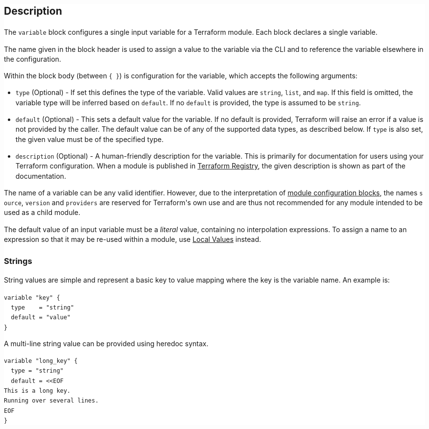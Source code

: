 ## Description

The `variable` block configures a single input variable for a Terraform module.
Each block declares a single variable.

The name given in the block header is used to assign a value to the variable
via the CLI and to reference the variable elsewhere in the configuration.

Within the block body (between `{ }`) is configuration for the variable,
which accepts the following arguments:

- `type` (Optional) - If set this defines the type of the variable. Valid values
  are `string`, `list`, and `map`. If this field is omitted, the variable type
  will be inferred based on `default`. If no `default` is provided, the type
  is assumed to be `string`.

- `default` (Optional) - This sets a default value for the variable. If no
  default is provided, Terraform will raise an error if a value is not provided
  by the caller. The default value can be of any of the supported data types,
  as described below. If `type` is also set, the given value must be
  of the specified type.

- `description` (Optional) - A human-friendly description for the variable. This
  is primarily for documentation for users using your Terraform configuration.
  When a module is published in [Terraform Registry](https://registry.terraform.io/),
  the given description is shown as part of the documentation.

The name of a variable can be any valid identifier. However, due to the
interpretation of [module configuration blocks](./modules.html),
the names `source`, `version` and `providers` are reserved for Terraform's own
use and are thus not recommended for any module intended to be used as a
child module.

The default value of an input variable must be a _literal_ value, containing
no interpolation expressions. To assign a name to an expression so that it
may be re-used within a module, use [Local Values](./locals.html)
instead.

### Strings

String values are simple and represent a basic key to value
mapping where the key is the variable name. An example is:

```hcl
variable "key" {
  type    = "string"
  default = "value"
}
```

A multi-line string value can be provided using heredoc syntax.

```hcl
variable "long_key" {
  type = "string"
  default = <<EOF
This is a long key.
Running over several lines.
EOF
}
```
